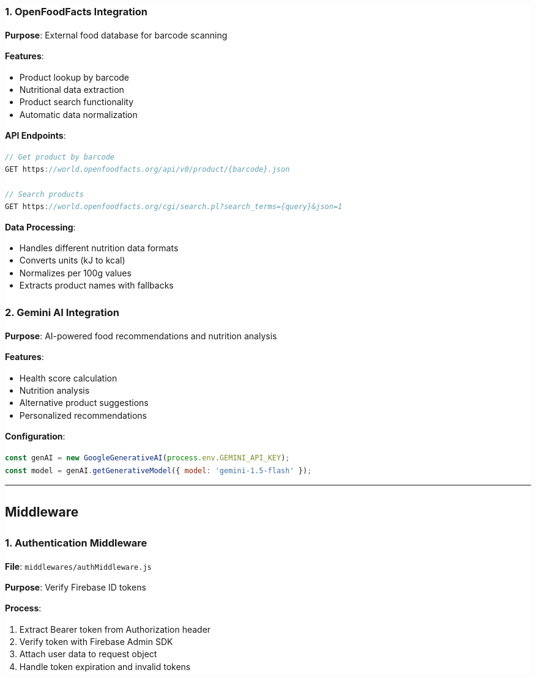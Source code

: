 ### 1. OpenFoodFacts Integration
**Purpose**: External food database for barcode scanning

**Features**:
- Product lookup by barcode
- Nutritional data extraction
- Product search functionality
- Automatic data normalization

**API Endpoints**:
```javascript
// Get product by barcode
GET https://world.openfoodfacts.org/api/v0/product/{barcode}.json

// Search products
GET https://world.openfoodfacts.org/cgi/search.pl?search_terms={query}&json=1
```

**Data Processing**:
- Handles different nutrition data formats
- Converts units (kJ to kcal)
- Normalizes per 100g values
- Extracts product names with fallbacks

### 2. Gemini AI Integration
**Purpose**: AI-powered food recommendations and nutrition analysis

**Features**:
- Health score calculation
- Nutrition analysis
- Alternative product suggestions
- Personalized recommendations

**Configuration**:
```javascript
const genAI = new GoogleGenerativeAI(process.env.GEMINI_API_KEY);
const model = genAI.getGenerativeModel({ model: 'gemini-1.5-flash' });
```

---

## Middleware

### 1. Authentication Middleware
**File**: `middlewares/authMiddleware.js`

**Purpose**: Verify Firebase ID tokens

**Process**:
1. Extract Bearer token from Authorization header
2. Verify token with Firebase Admin SDK
3. Attach user data to request object
4. Handle token expiration and invalid tokens
